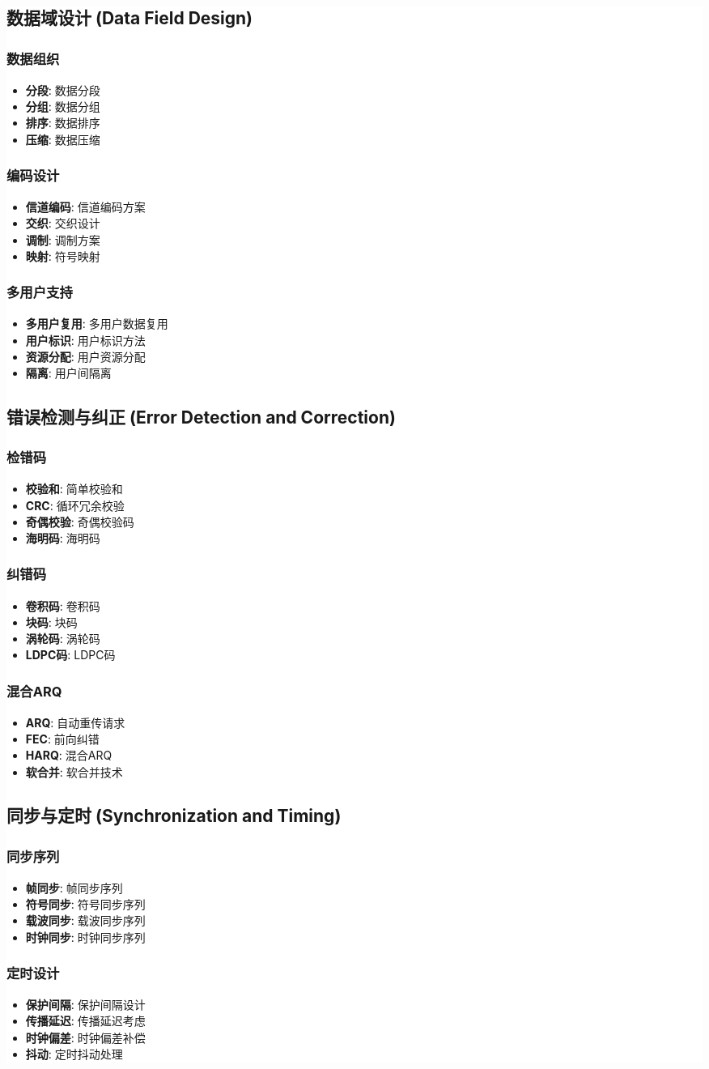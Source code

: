 ## 数据域设计 (Data Field Design)
### 数据组织
- **分段**: 数据分段
- **分组**: 数据分组
- **排序**: 数据排序
- **压缩**: 数据压缩

### 编码设计
- **信道编码**: 信道编码方案
- **交织**: 交织设计
- **调制**: 调制方案
- **映射**: 符号映射

### 多用户支持
- **多用户复用**: 多用户数据复用
- **用户标识**: 用户标识方法
- **资源分配**: 用户资源分配
- **隔离**: 用户间隔离

## 错误检测与纠正 (Error Detection and Correction)
### 检错码
- **校验和**: 简单校验和
- **CRC**: 循环冗余校验
- **奇偶校验**: 奇偶校验码
- **海明码**: 海明码

### 纠错码
- **卷积码**: 卷积码
- **块码**: 块码
- **涡轮码**: 涡轮码
- **LDPC码**: LDPC码

### 混合ARQ
- **ARQ**: 自动重传请求
- **FEC**: 前向纠错
- **HARQ**: 混合ARQ
- **软合并**: 软合并技术

## 同步与定时 (Synchronization and Timing)
### 同步序列
- **帧同步**: 帧同步序列
- **符号同步**: 符号同步序列
- **载波同步**: 载波同步序列
- **时钟同步**: 时钟同步序列

### 定时设计
- **保护间隔**: 保护间隔设计
- **传播延迟**: 传播延迟考虑
- **时钟偏差**: 时钟偏差补偿
- **抖动**: 定时抖动处理
